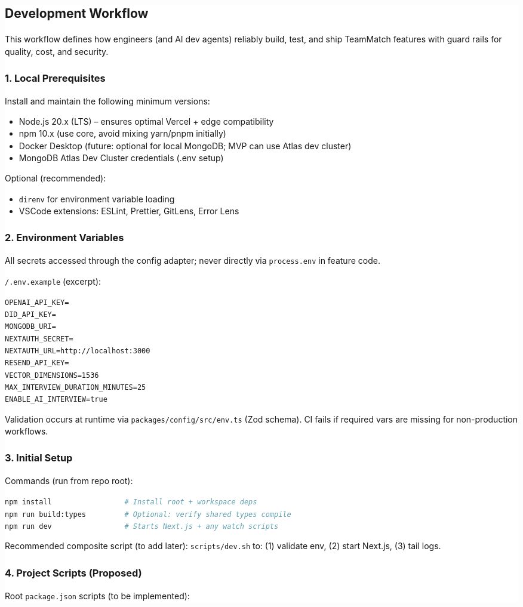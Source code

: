 ## Development Workflow

This workflow defines how engineers (and AI dev agents) reliably build, test, and ship TeamMatch features with guard rails for quality, cost, and security.

### 1. Local Prerequisites

Install and maintain the following minimum versions:

- Node.js 20.x (LTS) – ensures optimal Vercel + edge compatibility
- npm 10.x (use core, avoid mixing yarn/pnpm initially)
- Docker Desktop (future: optional for local MongoDB; MVP can use Atlas dev cluster)
- MongoDB Atlas Dev Cluster credentials (.env setup)

Optional (recommended):

- `direnv` for environment variable loading
- VSCode extensions: ESLint, Prettier, GitLens, Error Lens

### 2. Environment Variables

All secrets accessed through the config adapter; never directly via `process.env` in feature code.

`/.env.example` (excerpt):

```
OPENAI_API_KEY=
DID_API_KEY=
MONGODB_URI=
NEXTAUTH_SECRET=
NEXTAUTH_URL=http://localhost:3000
RESEND_API_KEY=
VECTOR_DIMENSIONS=1536
MAX_INTERVIEW_DURATION_MINUTES=25
ENABLE_AI_INTERVIEW=true
```

Validation occurs at runtime via `packages/config/src/env.ts` (Zod schema). CI fails if required vars are missing for non-production workflows.

### 3. Initial Setup

Commands (run from repo root):

```bash
npm install                 # Install root + workspace deps
npm run build:types         # Optional: verify shared types compile
npm run dev                 # Starts Next.js + any watch scripts
```

Recommended composite script (to add later): `scripts/dev.sh` to: (1) validate env, (2) start Next.js, (3) tail logs.

### 4. Project Scripts (Proposed)

Root `package.json` scripts (to be implemented):
